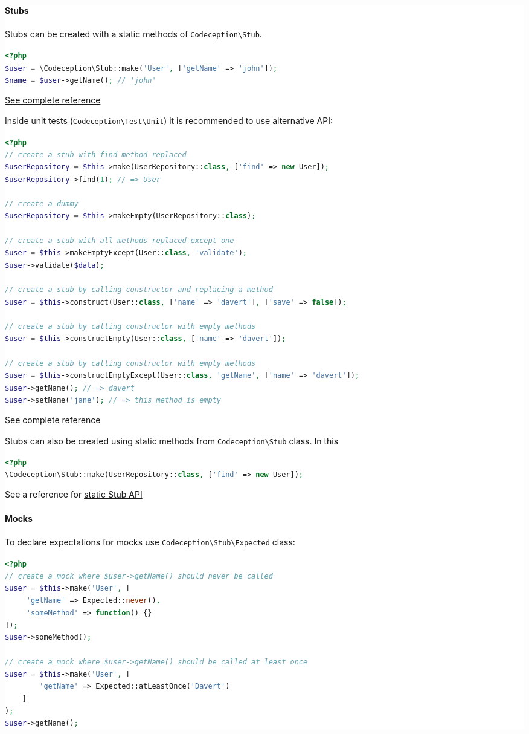 #### Stubs

Stubs can be created with a static methods of `Codeception\Stub`.

```php
<?php
$user = \Codeception\Stub::make('User', ['getName' => 'john']);
$name = $user->getName(); // 'john'
```

[See complete reference](http://codeception.com/docs/reference/Mock)

Inside unit tests (`Codeception\Test\Unit`) it is recommended to use alternative API:

```php
<?php
// create a stub with find method replaced
$userRepository = $this->make(UserRepository::class, ['find' => new User]);
$userRepository->find(1); // => User

// create a dummy
$userRepository = $this->makeEmpty(UserRepository::class);

// create a stub with all methods replaced except one
$user = $this->makeEmptyExcept(User::class, 'validate');
$user->validate($data);

// create a stub by calling constructor and replacing a method
$user = $this->construct(User::class, ['name' => 'davert'], ['save' => false]);

// create a stub by calling constructor with empty methods
$user = $this->constructEmpty(User::class, ['name' => 'davert']);

// create a stub by calling constructor with empty methods
$user = $this->constructEmptyExcept(User::class, 'getName', ['name' => 'davert']);
$user->getName(); // => davert
$user->setName('jane'); // => this method is empty
```

[See complete reference](http://codeception.com/docs/reference/Mock)

Stubs can also be created using static methods from `Codeception\Stub` class.
In this 

```php
<?php
\Codeception\Stub::make(UserRepository::class, ['find' => new User]);
```

See a reference for [static Stub API](http://codeception.com/docs/reference/Stub)  

#### Mocks

To declare expectations for mocks use `Codeception\Stub\Expected` class:

```php
<?php
// create a mock where $user->getName() should never be called
$user = $this->make('User', [
     'getName' => Expected::never(),
     'someMethod' => function() {}
]);
$user->someMethod();

// create a mock where $user->getName() should be called at least once
$user = $this->make('User', [
        'getName' => Expected::atLeastOnce('Davert')
    ]
);
$user->getName();
```